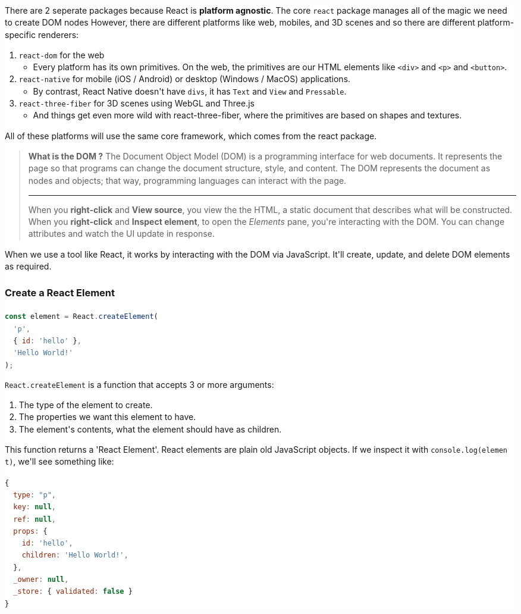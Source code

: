 There are 2 seperate packages because React is **platform agnostic**. The core `react` package manages all of the magic we need to create DOM nodes
However, there are different platforms like web, mobiles, and 3D scenes and so there are different platform-specific renderers:

1. `react-dom` for the web
   - Every platform has its own primitives. On the web, the primitives are our HTML elements like `<div>` and `<p>` and `<button>`. 
2. `react-native` for mobile (iOS / Android) or desktop (Windows / MacOS) applications.
   - By contrast, React Native doesn't have `divs`, it has `Text` and `View` and `Pressable`.
3. `react-three-fiber` for 3D scenes using WebGL and Three.js
   - And things get even more wild with react-three-fiber, where the primitives are based on shapes and textures.

All of these platforms will use the same core framework, which comes from the react package.

> **What is the DOM ?**
> The Document Object Model (DOM) is a programming interface for web documents.
> It represents the page so that programs can change the document structure, style, and content.
> The DOM represents the document as nodes and objects; that way, programming languages can interact with the page.
> 
> <hr>
>
> When you **right-click** and **View source**, you view the the HTML, a static document that describes what will be constructed.
> When you **right-click** and **Inspect element**, to open the *Elements* pane, you're interacting with the DOM. You can change attributes and watch the UI update in response.

When we use a tool like React, it works by interacting with the DOM via JavaScript. It'll create, update, and delete DOM elements as required.

### Create a React Element

```js
const element = React.createElement(
  'p',
  { id: 'hello' },
  'Hello World!'
);
```

`React.createElement` is a function that accepts 3 or more arguments:

1. The type of the element to create.
2. The properties we want this element to have.
3. The element's contents, what the element should have as children.

This function returns a 'React Element'.
React elements are plain old JavaScript objects.
If we inspect it with `console.log(element)`, we'll see something like:

```js
{
  type: "p",
  key: null,
  ref: null,
  props: {
    id: 'hello',
    children: 'Hello World!',
  },
  _owner: null,
  _store: { validated: false }
}
```
